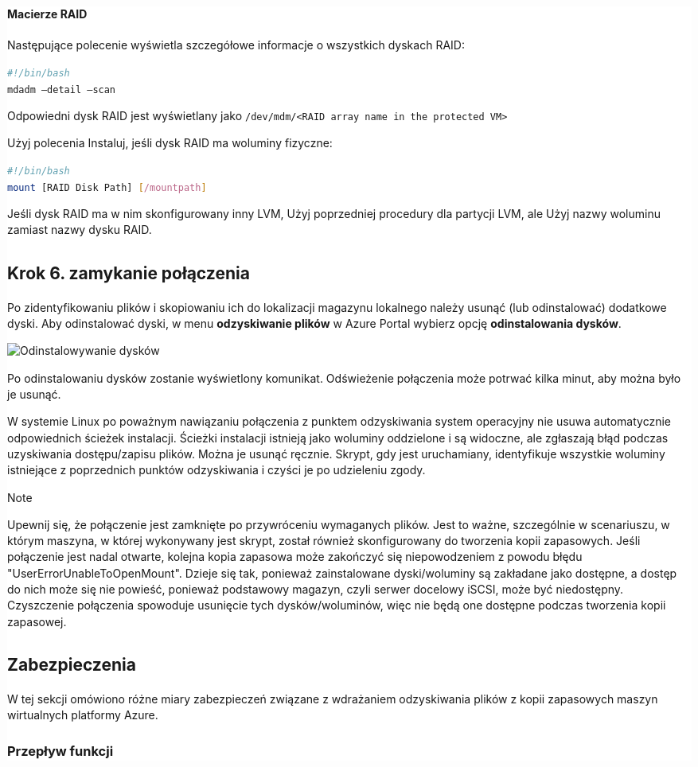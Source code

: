 #### <a name="for-raid-arrays"></a>Macierze RAID

Następujące polecenie wyświetla szczegółowe informacje o wszystkich dyskach RAID:

```bash
#!/bin/bash
mdadm –detail –scan
```

 Odpowiedni dysk RAID jest wyświetlany jako `/dev/mdm/<RAID array name in the protected VM>`

Użyj polecenia Instaluj, jeśli dysk RAID ma woluminy fizyczne:

```bash
#!/bin/bash
mount [RAID Disk Path] [/mountpath]
```

Jeśli dysk RAID ma w nim skonfigurowany inny LVM, Użyj poprzedniej procedury dla partycji LVM, ale Użyj nazwy woluminu zamiast nazwy dysku RAID.

## <a name="step-6-closing-the-connection"></a>Krok 6. zamykanie połączenia

Po zidentyfikowaniu plików i skopiowaniu ich do lokalizacji magazynu lokalnego należy usunąć (lub odinstalować) dodatkowe dyski. Aby odinstalować dyski, w menu **odzyskiwanie plików** w Azure Portal wybierz opcję **odinstalowania dysków**.

![Odinstalowywanie dysków](./media/backup-azure-restore-files-from-vm/unmount-disks3.png)

Po odinstalowaniu dysków zostanie wyświetlony komunikat. Odświeżenie połączenia może potrwać kilka minut, aby można było je usunąć.

W systemie Linux po poważnym nawiązaniu połączenia z punktem odzyskiwania system operacyjny nie usuwa automatycznie odpowiednich ścieżek instalacji. Ścieżki instalacji istnieją jako woluminy oddzielone i są widoczne, ale zgłaszają błąd podczas uzyskiwania dostępu/zapisu plików. Można je usunąć ręcznie. Skrypt, gdy jest uruchamiany, identyfikuje wszystkie woluminy istniejące z poprzednich punktów odzyskiwania i czyści je po udzieleniu zgody.

> [!NOTE]
> Upewnij się, że połączenie jest zamknięte po przywróceniu wymaganych plików. Jest to ważne, szczególnie w scenariuszu, w którym maszyna, w której wykonywany jest skrypt, został również skonfigurowany do tworzenia kopii zapasowych. Jeśli połączenie jest nadal otwarte, kolejna kopia zapasowa może zakończyć się niepowodzeniem z powodu błędu "UserErrorUnableToOpenMount". Dzieje się tak, ponieważ zainstalowane dyski/woluminy są zakładane jako dostępne, a dostęp do nich może się nie powieść, ponieważ podstawowy magazyn, czyli serwer docelowy iSCSI, może być niedostępny. Czyszczenie połączenia spowoduje usunięcie tych dysków/woluminów, więc nie będą one dostępne podczas tworzenia kopii zapasowej.

## <a name="security"></a>Zabezpieczenia

W tej sekcji omówiono różne miary zabezpieczeń związane z wdrażaniem odzyskiwania plików z kopii zapasowych maszyn wirtualnych platformy Azure.

### <a name="feature-flow"></a>Przepływ funkcji
